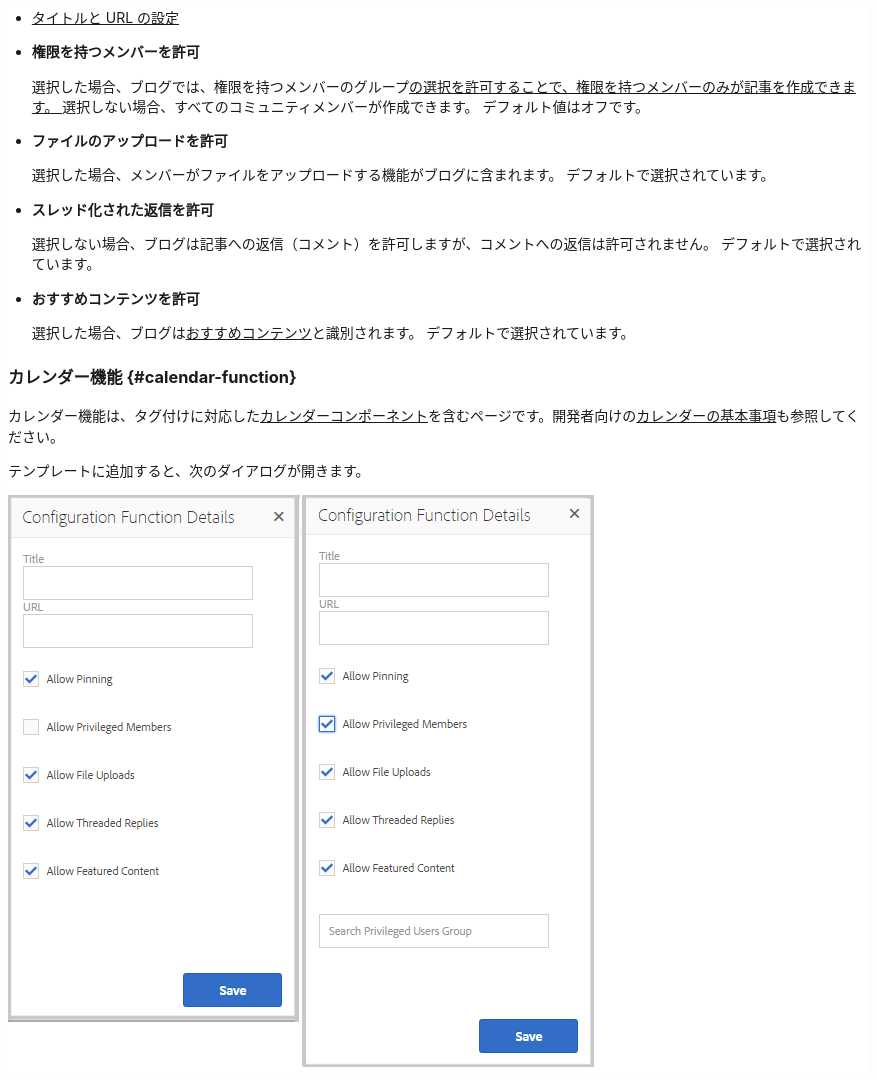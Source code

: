 * [タイトルと URL の設定](#title-and-url-settings)

* **権限を持つメンバーを許可**

   選択した場合、ブログでは、権限を持つメンバーのグループ[の選択を許可することで、権限を持つメンバーのみが記事を作成できます。 ](/help/communities/users.md#privileged-members-group)選択しない場合、すべてのコミュニティメンバーが作成できます。 デフォルト値はオフです。

* **ファイルのアップロードを許可**

   選択した場合、メンバーがファイルをアップロードする機能がブログに含まれます。 デフォルトで選択されています。

* **スレッド化された返信を許可**

   選択しない場合、ブログは記事への返信（コメント）を許可しますが、コメントへの返信は許可されません。 デフォルトで選択されています。

* **おすすめコンテンツを許可**

   選択した場合、ブログは[おすすめコンテンツ](/help/communities/featured.md)と識別されます。 デフォルトで選択されています。

### カレンダー機能 {#calendar-function}

カレンダー機能は、タグ付けに対応した[カレンダーコンポーネント](/help/communities/calendar.md)を含むページです。開発者向けの[カレンダーの基本事項](/help/communities/calendar-basics-for-developers.md)も参照してください。

テンプレートに追加すると、次のダイアログが開きます。

![calendar-details](assets/calendar-details.png)
